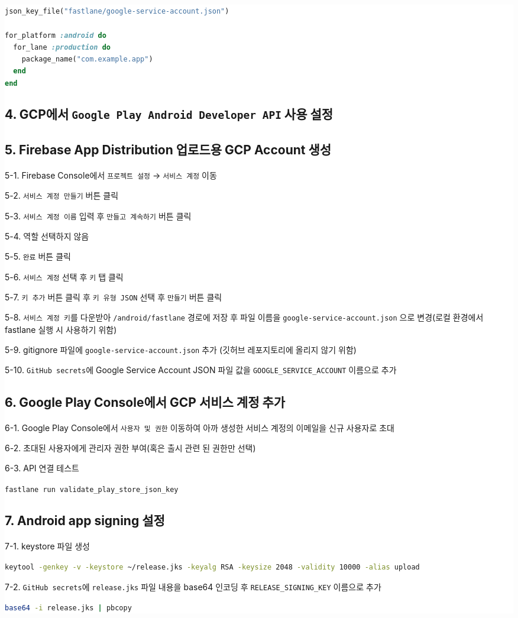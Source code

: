 ```ruby
json_key_file("fastlane/google-service-account.json")

for_platform :android do
  for_lane :production do
    package_name("com.example.app")
  end
end
```

## 4. GCP에서 `Google Play Android Developer API` 사용 설정

## 5. Firebase App Distribution 업로드용 GCP Account 생성

5-1. Firebase Console에서 `프로젝트 설정` → `서비스 계정` 이동

5-2. `서비스 계정 만들기` 버튼 클릭

5-3. `서비스 계정 이름` 입력 후 `만들고 계속하기` 버튼 클릭

5-4. 역할 선택하지 않음

5-5. `완료` 버튼 클릭

5-6. `서비스 계정` 선택 후 `키` 탭 클릭

5-7. `키 추가` 버튼 클릭 후 `키 유형 JSON` 선택 후 `만들기` 버튼 클릭

5-8. `서비스 계정 키`를 다운받아 `/android/fastlane` 경로에 저장 후 파일 이름을 `google-service-account.json` 으로 변경(로컬 환경에서 fastlane 실행 시 사용하기 위함)

5-9. gitignore 파일에 `google-service-account.json` 추가 (깃허브 레포지토리에 올리지 않기 위함)

5-10. `GitHub secrets`에 Google Service Account JSON 파일 값을 `GOOGLE_SERVICE_ACCOUNT` 이름으로 추가

## 6. Google Play Console에서 GCP 서비스 계정 추가

6-1. Google Play Console에서 `사용자 및 권한` 이동하여 아까 생성한 서비스 계정의 이메일을 신규 사용자로 초대

6-2. 초대된 사용자에게 관리자 권한 부여(혹은 출시 관련 된 권한만 선택)

6-3. API 연결 테스트

```bash
fastlane run validate_play_store_json_key
```

## 7. Android app signing 설정

7-1. keystore 파일 생성

```bash
keytool -genkey -v -keystore ~/release.jks -keyalg RSA -keysize 2048 -validity 10000 -alias upload
```

7-2. `GitHub secrets`에 `release.jks` 파일 내용을 base64 인코딩 후 `RELEASE_SIGNING_KEY` 이름으로 추가

```bash
base64 -i release.jks | pbcopy
```
